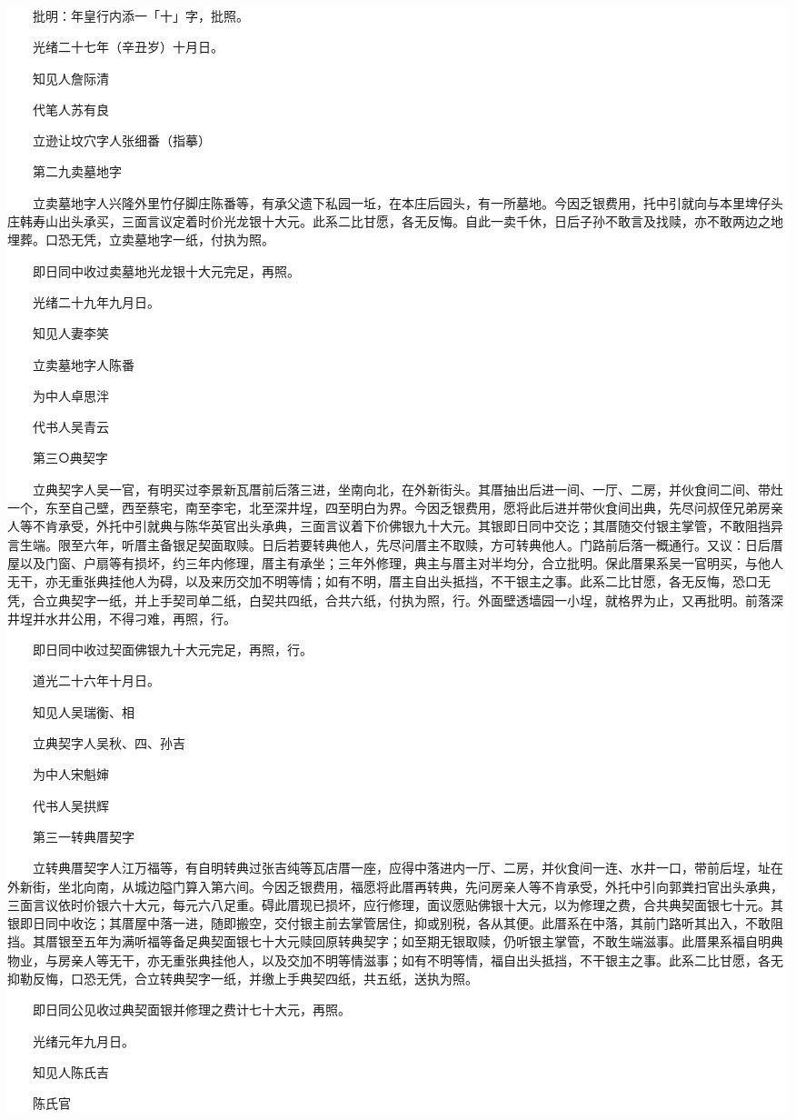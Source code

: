 　　批明：年皇行内添一「十」字，批照。

　　光绪二十七年（辛丑岁）十月日。

　　知见人詹际清

　　代笔人苏有良

　　立逊让坟穴字人张细番（指摹）

　　第二九卖墓地字

　　立卖墓地字人兴隆外里竹仔脚庄陈番等，有承父遗下私园一坵，在本庄后园头，有一所墓地。今因乏银费用，托中引就向与本里埤仔头庄韩寿山出头承买，三面言议定着时价光龙银十大元。此系二比甘愿，各无反悔。自此一卖千休，日后子孙不敢言及找赎，亦不敢两边之地埋葬。口恐无凭，立卖墓地字一纸，付执为照。

　　即日同中收过卖墓地光龙银十大元完足，再照。

　　光绪二十九年九月日。

　　知见人妻李笑

　　立卖墓地字人陈番

　　为中人卓思泮

　　代书人吴青云

　　第三○典契字

　　立典契字人吴一官，有明买过李景新瓦厝前后落三进，坐南向北，在外新街头。其厝抽出后进一间、一厅、二房，并伙食间二间、带灶一个，东至自己壁，西至蔡宅，南至李宅，北至深井埕，四至明白为界。今因乏银费用，愿将此后进并带伙食间出典，先尽问叔侄兄弟房亲人等不肯承受，外托中引就典与陈华英官出头承典，三面言议着下价佛银九十大元。其银即日同中交讫；其厝随交付银主掌管，不敢阻挡异言生端。限至六年，听厝主备银足契面取赎。日后若要转典他人，先尽问厝主不取赎，方可转典他人。门路前后落一概通行。又议：日后厝屋以及门窗、户扇等有损坏，约三年内修理，厝主有承坐；三年外修理，典主与厝主对半均分，合立批明。保此厝果系吴一官明买，与他人无干，亦无重张典挂他人为碍，以及来历交加不明等情；如有不明，厝主自出头抵挡，不干银主之事。此系二比甘愿，各无反悔，恐口无凭，合立典契字一纸，并上手契司单二纸，白契共四纸，合共六纸，付执为照，行。外面壁透墙园一小埕，就格界为止，又再批明。前落深井埕并水井公用，不得刁难，再照，行。

　　即日同中收过契面佛银九十大元完足，再照，行。

　　道光二十六年十月日。

　　知见人吴瑞衡、相

　　立典契字人吴秋、四、孙吉

　　为中人宋魁婶

　　代书人吴拱辉

　　第三一转典厝契字

　　立转典厝契字人江万福等，有自明转典过张吉纯等瓦店厝一座，应得中落进内一厅、二房，并伙食间一连、水井一口，带前后埕，址在外新街，坐北向南，从城边隘门算入第六间。今因乏银费用，福愿将此厝再转典，先问房亲人等不肯承受，外托中引向郭粪扫官出头承典，三面言议依时价银六十大元，每元六八足重。碍此厝现已损坏，应行修理，面议愿贴佛银十大元，以为修理之费，合共典契面银七十元。其银即日同中收讫；其厝屋中落一进，随即搬空，交付银主前去掌管居住，抑或别税，各从其便。此厝系在中落，其前门路听其出入，不敢阻挡。其厝银至五年为满听福等备足典契面银七十大元赎回原转典契字；如至期无银取赎，仍听银主掌管，不敢生端滋事。此厝果系福自明典物业，与房亲人等无干，亦无重张典挂他人，以及交加不明等情滋事；如有不明等情，福自出头抵挡，不干银主之事。此系二比甘愿，各无抑勒反悔，口恐无凭，合立转典契字一纸，并缴上手典契四纸，共五纸，送执为照。

　　即日同公见收过典契面银并修理之费计七十大元，再照。

　　光绪元年九月日。

　　知见人陈氏吉

　　陈氏官
